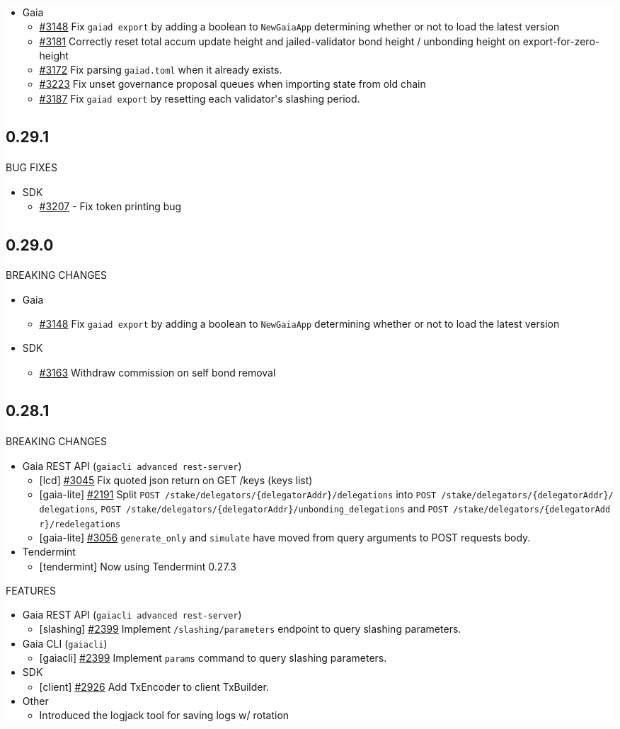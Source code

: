 * Gaia
  * [\#3148](https://github.com/RNSSolution/color-sdk/issues/3148) Fix `gaiad export` by adding a boolean to `NewGaiaApp` determining whether or not to load the latest version
  * [\#3181](https://github.com/RNSSolution/color-sdk/issues/3181) Correctly reset total accum update height and jailed-validator bond height / unbonding height on export-for-zero-height
  * [\#3172](https://github.com/RNSSolution/color-sdk/pull/3172) Fix parsing `gaiad.toml`
  when it already exists.
  * [\#3223](https://github.com/RNSSolution/color-sdk/issues/3223) Fix unset governance proposal queues when importing state from old chain
  * [#3187](https://github.com/RNSSolution/color-sdk/issues/3187) Fix `gaiad export`
  by resetting each validator's slashing period.

## 0.29.1

BUG FIXES

* SDK
  * [\#3207](https://github.com/RNSSolution/color-sdk/issues/3207) - Fix token printing bug

## 0.29.0

BREAKING CHANGES

* Gaia
  * [\#3148](https://github.com/RNSSolution/color-sdk/issues/3148) Fix `gaiad export` by adding a boolean to `NewGaiaApp` determining whether or not to load the latest version

* SDK
  * [\#3163](https://github.com/RNSSolution/color-sdk/issues/3163) Withdraw commission on self bond removal


## 0.28.1

BREAKING CHANGES

* Gaia REST API (`gaiacli advanced rest-server`)
  * [lcd] [\#3045](https://github.com/RNSSolution/color-sdk/pull/3045) Fix quoted json return on GET /keys (keys list)
  * [gaia-lite] [\#2191](https://github.com/RNSSolution/color-sdk/issues/2191) Split `POST /stake/delegators/{delegatorAddr}/delegations` into `POST /stake/delegators/{delegatorAddr}/delegations`, `POST /stake/delegators/{delegatorAddr}/unbonding_delegations` and `POST /stake/delegators/{delegatorAddr}/redelegations`
  * [gaia-lite] [\#3056](https://github.com/RNSSolution/color-sdk/pull/3056) `generate_only` and `simulate` have moved from query arguments to POST requests body.
* Tendermint
  * [tendermint] Now using Tendermint 0.27.3

FEATURES

* Gaia REST API (`gaiacli advanced rest-server`)
  * [slashing] [\#2399](https://github.com/RNSSolution/color-sdk/issues/2399)  Implement `/slashing/parameters` endpoint to query slashing parameters.
* Gaia CLI  (`gaiacli`)
  * [gaiacli] [\#2399](https://github.com/RNSSolution/color-sdk/issues/2399) Implement `params` command to query slashing parameters.
* SDK
  - [client] [\#2926](https://github.com/RNSSolution/color-sdk/issues/2926) Add TxEncoder to client TxBuilder.
* Other
  - Introduced the logjack tool for saving logs w/ rotation

